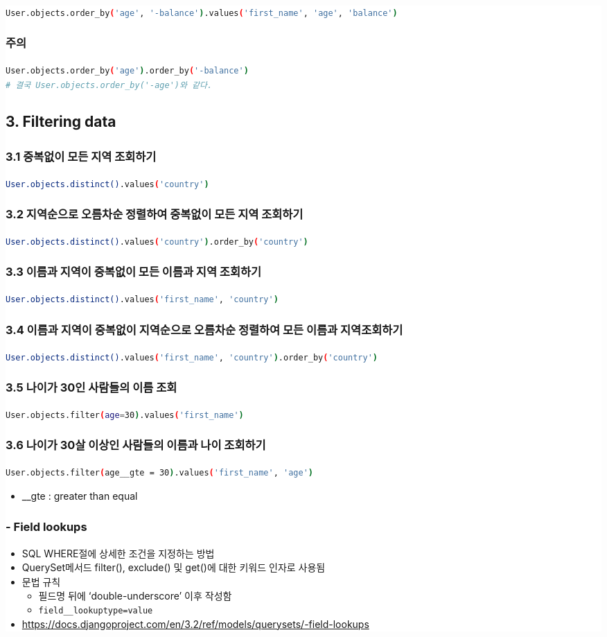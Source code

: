 ```bash
User.objects.order_by('age', '-balance').values('first_name', 'age', 'balance')
```

### 주의

```bash
User.objects.order_by('age').order_by('-balance')
# 결국 User.objects.order_by('-age')와 같다.
```

## 3. Filtering data

### 3.1 중복없이 모든 지역 조회하기

```bash
User.objects.distinct().values('country')
```

### 3.2 지역순으로 오름차순 정렬하여 중복없이 모든 지역 조회하기

```bash
User.objects.distinct().values('country').order_by('country')
```
 
### 3.3 이름과 지역이 중복없이 모든 이름과 지역 조회하기

```bash
User.objects.distinct().values('first_name', 'country')
```

### 3.4 이름과 지역이 중복없이 지역순으로 오름차순 정렬하여 모든 이름과 지역조회하기

```bash
User.objects.distinct().values('first_name', 'country').order_by('country')
```

### 3.5 나이가 30인 사람들의 이름 조회

```bash
User.objects.filter(age=30).values('first_name')
```

### 3.6 나이가 30살 이상인 사람들의 이름과 나이 조회하기

```bash
User.objects.filter(age__gte = 30).values('first_name', 'age')

```
- __gte : greater than equal

### - Field lookups

- SQL WHERE절에 상세한 조건을 지정하는 방법
- QuerySet메서드 filter(), exclude() 및 get()에 대한 키워드 인자로 사용됨
- 문법 규칙
    - 필드명 뒤에 ‘double-underscore’ 이후 작성함
    - `field__lookuptype=value`
- https://docs.djangoproject.com/en/3.2/ref/models/querysets/-field-lookups
